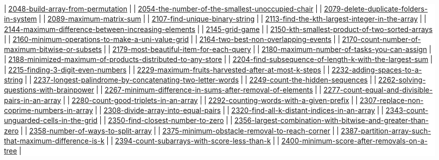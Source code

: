 | [2048-build-array-from-permutation](https://github.com/anuj2001310/Leetcode-/tree/master/2048-build-array-from-permutation) |
| [2054-the-number-of-the-smallest-unoccupied-chair](https://github.com/anuj2001310/Leetcode-/tree/master/2054-the-number-of-the-smallest-unoccupied-chair) |
| [2079-delete-duplicate-folders-in-system](https://github.com/anuj2001310/Leetcode-/tree/master/2079-delete-duplicate-folders-in-system) |
| [2089-maximum-matrix-sum](https://github.com/anuj2001310/Leetcode-/tree/master/2089-maximum-matrix-sum) |
| [2107-find-unique-binary-string](https://github.com/anuj2001310/Leetcode-/tree/master/2107-find-unique-binary-string) |
| [2113-find-the-kth-largest-integer-in-the-array](https://github.com/anuj2001310/Leetcode-/tree/master/2113-find-the-kth-largest-integer-in-the-array) |
| [2144-maximum-difference-between-increasing-elements](https://github.com/anuj2001310/Leetcode-/tree/master/2144-maximum-difference-between-increasing-elements) |
| [2145-grid-game](https://github.com/anuj2001310/Leetcode-/tree/master/2145-grid-game) |
| [2150-kth-smallest-product-of-two-sorted-arrays](https://github.com/anuj2001310/Leetcode-/tree/master/2150-kth-smallest-product-of-two-sorted-arrays) |
| [2160-minimum-operations-to-make-a-uni-value-grid](https://github.com/anuj2001310/Leetcode-/tree/master/2160-minimum-operations-to-make-a-uni-value-grid) |
| [2164-two-best-non-overlapping-events](https://github.com/anuj2001310/Leetcode-/tree/master/2164-two-best-non-overlapping-events) |
| [2170-count-number-of-maximum-bitwise-or-subsets](https://github.com/anuj2001310/Leetcode-/tree/master/2170-count-number-of-maximum-bitwise-or-subsets) |
| [2179-most-beautiful-item-for-each-query](https://github.com/anuj2001310/Leetcode-/tree/master/2179-most-beautiful-item-for-each-query) |
| [2180-maximum-number-of-tasks-you-can-assign](https://github.com/anuj2001310/Leetcode-/tree/master/2180-maximum-number-of-tasks-you-can-assign) |
| [2188-minimized-maximum-of-products-distributed-to-any-store](https://github.com/anuj2001310/Leetcode-/tree/master/2188-minimized-maximum-of-products-distributed-to-any-store) |
| [2204-find-subsequence-of-length-k-with-the-largest-sum](https://github.com/anuj2001310/Leetcode-/tree/master/2204-find-subsequence-of-length-k-with-the-largest-sum) |
| [2215-finding-3-digit-even-numbers](https://github.com/anuj2001310/Leetcode-/tree/master/2215-finding-3-digit-even-numbers) |
| [2229-maximum-fruits-harvested-after-at-most-k-steps](https://github.com/anuj2001310/Leetcode-/tree/master/2229-maximum-fruits-harvested-after-at-most-k-steps) |
| [2232-adding-spaces-to-a-string](https://github.com/anuj2001310/Leetcode-/tree/master/2232-adding-spaces-to-a-string) |
| [2237-longest-palindrome-by-concatenating-two-letter-words](https://github.com/anuj2001310/Leetcode-/tree/master/2237-longest-palindrome-by-concatenating-two-letter-words) |
| [2249-count-the-hidden-sequences](https://github.com/anuj2001310/Leetcode-/tree/master/2249-count-the-hidden-sequences) |
| [2262-solving-questions-with-brainpower](https://github.com/anuj2001310/Leetcode-/tree/master/2262-solving-questions-with-brainpower) |
| [2267-minimum-difference-in-sums-after-removal-of-elements](https://github.com/anuj2001310/Leetcode-/tree/master/2267-minimum-difference-in-sums-after-removal-of-elements) |
| [2277-count-equal-and-divisible-pairs-in-an-array](https://github.com/anuj2001310/Leetcode-/tree/master/2277-count-equal-and-divisible-pairs-in-an-array) |
| [2280-count-good-triplets-in-an-array](https://github.com/anuj2001310/Leetcode-/tree/master/2280-count-good-triplets-in-an-array) |
| [2292-counting-words-with-a-given-prefix](https://github.com/anuj2001310/Leetcode-/tree/master/2292-counting-words-with-a-given-prefix) |
| [2307-replace-non-coprime-numbers-in-array](https://github.com/anuj2001310/Leetcode-/tree/master/2307-replace-non-coprime-numbers-in-array) |
| [2308-divide-array-into-equal-pairs](https://github.com/anuj2001310/Leetcode-/tree/master/2308-divide-array-into-equal-pairs) |
| [2320-find-all-k-distant-indices-in-an-array](https://github.com/anuj2001310/Leetcode-/tree/master/2320-find-all-k-distant-indices-in-an-array) |
| [2343-count-unguarded-cells-in-the-grid](https://github.com/anuj2001310/Leetcode-/tree/master/2343-count-unguarded-cells-in-the-grid) |
| [2350-find-closest-number-to-zero](https://github.com/anuj2001310/Leetcode-/tree/master/2350-find-closest-number-to-zero) |
| [2356-largest-combination-with-bitwise-and-greater-than-zero](https://github.com/anuj2001310/Leetcode-/tree/master/2356-largest-combination-with-bitwise-and-greater-than-zero) |
| [2358-number-of-ways-to-split-array](https://github.com/anuj2001310/Leetcode-/tree/master/2358-number-of-ways-to-split-array) |
| [2375-minimum-obstacle-removal-to-reach-corner](https://github.com/anuj2001310/Leetcode-/tree/master/2375-minimum-obstacle-removal-to-reach-corner) |
| [2387-partition-array-such-that-maximum-difference-is-k](https://github.com/anuj2001310/Leetcode-/tree/master/2387-partition-array-such-that-maximum-difference-is-k) |
| [2394-count-subarrays-with-score-less-than-k](https://github.com/anuj2001310/Leetcode-/tree/master/2394-count-subarrays-with-score-less-than-k) |
| [2400-minimum-score-after-removals-on-a-tree](https://github.com/anuj2001310/Leetcode-/tree/master/2400-minimum-score-after-removals-on-a-tree) |